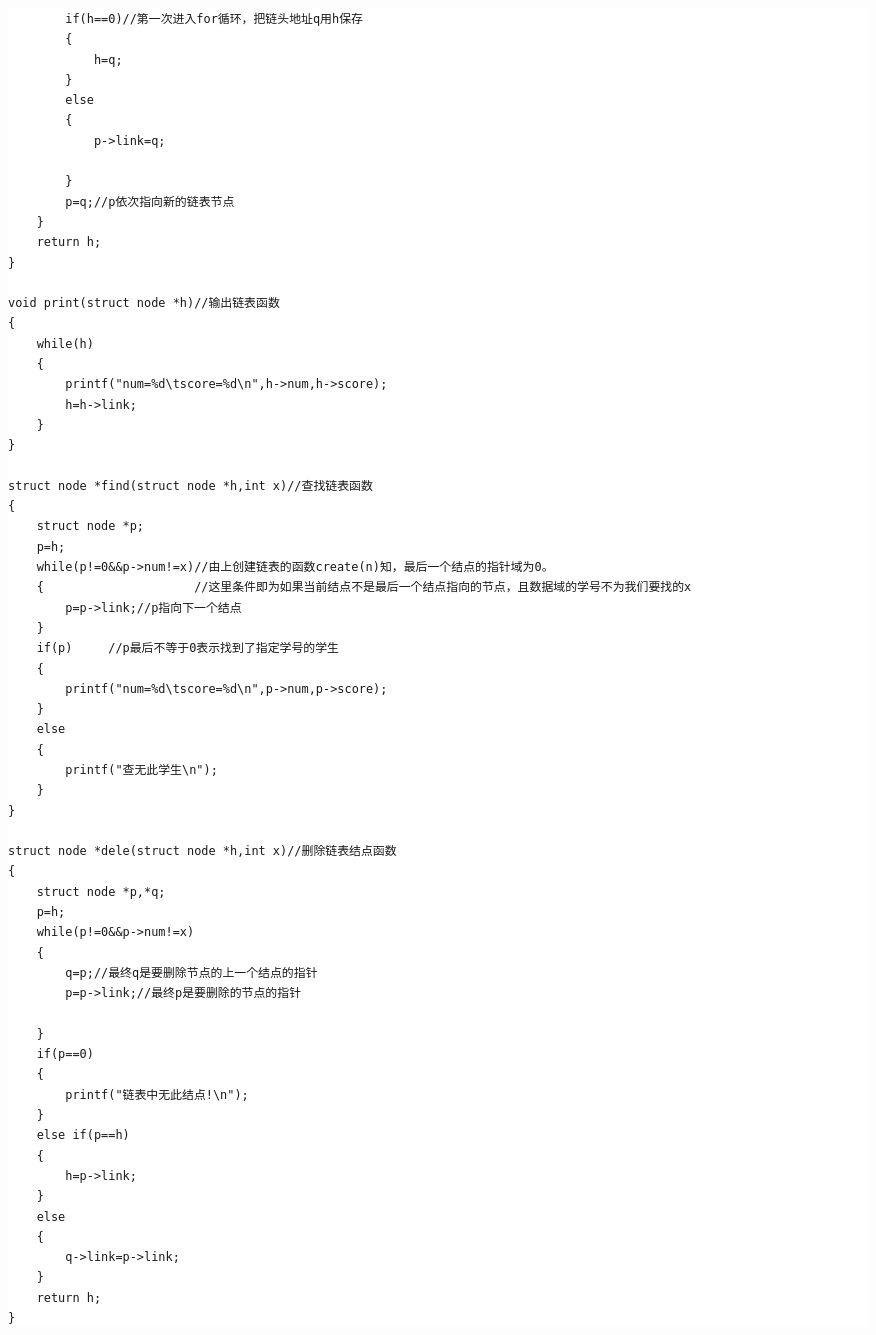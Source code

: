 			if(h==0)//第一次进入for循环，把链头地址q用h保存
			{
				h=q;
			}
			else
			{
				p->link=q;
	
			}
			p=q;//p依次指向新的链表节点
		}
		return h;
	}
	
	void print(struct node *h)//输出链表函数
	{
		while(h)
		{
			printf("num=%d\tscore=%d\n",h->num,h->score);
			h=h->link;
		}
	}
	
	struct node *find(struct node *h,int x)//查找链表函数
	{
		struct node *p;
		p=h;
		while(p!=0&&p->num!=x)//由上创建链表的函数create(n)知，最后一个结点的指针域为0。
		{					  //这里条件即为如果当前结点不是最后一个结点指向的节点，且数据域的学号不为我们要找的x
			p=p->link;//p指向下一个结点
		}
		if(p)     //p最后不等于0表示找到了指定学号的学生
		{
			printf("num=%d\tscore=%d\n",p->num,p->score);
		}
		else
		{
			printf("查无此学生\n");
		}
	}
	
	struct node *dele(struct node *h,int x)//删除链表结点函数
	{
		struct node *p,*q;
		p=h;
		while(p!=0&&p->num!=x)
		{
			q=p;//最终q是要删除节点的上一个结点的指针
			p=p->link;//最终p是要删除的节点的指针
	
		}
		if(p==0)
		{
			printf("链表中无此结点!\n");
		}
		else if(p==h)
		{
			h=p->link;
		}
		else
		{
			q->link=p->link;
		}
		return h;
	}
	